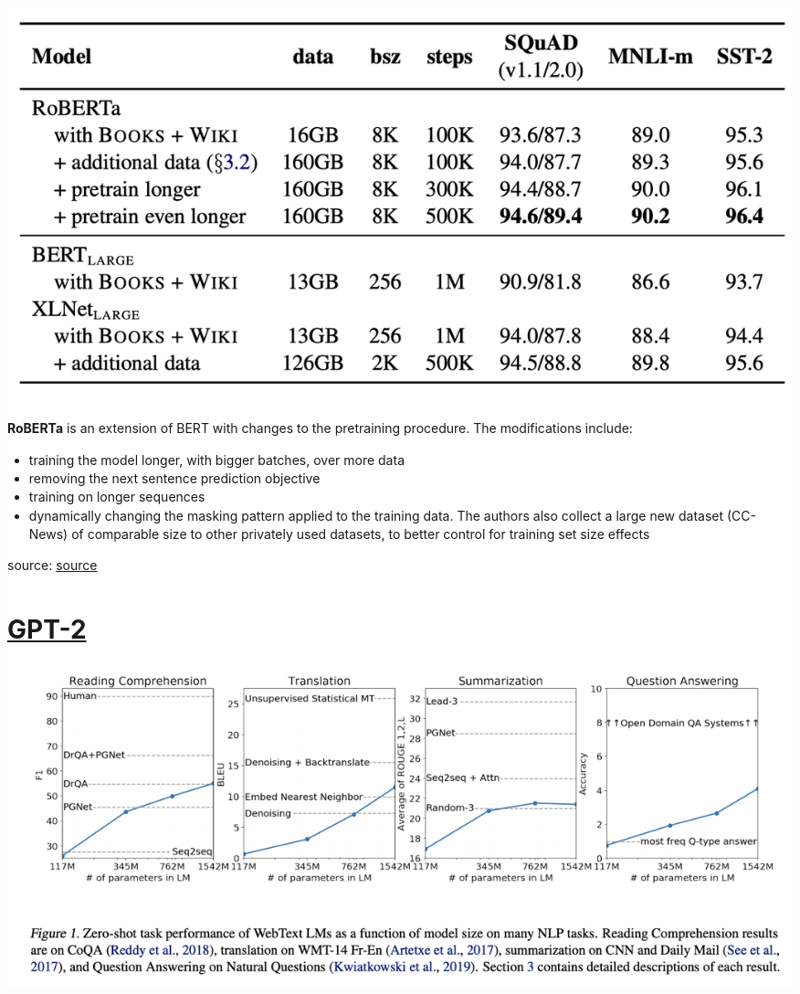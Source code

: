 ![](./img/Screen_Shot_2020-05-31_at_1.41.28_PM.png)

**RoBERTa** is an extension of BERT with changes to the pretraining procedure. The modifications include: 

- training the model longer, with bigger batches, over more data
- removing the next sentence prediction objective
- training on longer sequences
- dynamically changing the masking pattern applied to the training data. The authors also collect a large new dataset ($\text{CC-News}$) of comparable size to other privately used datasets, to better control for training set size effects

source: [source](https://arxiv.org/abs/1907.11692v1)
# [GPT-2](https://paperswithcode.com/method/gpt-2)
![](./img/Screen_Shot_2020-07-07_at_2.01.27_PM_YPL4rHk.png)
